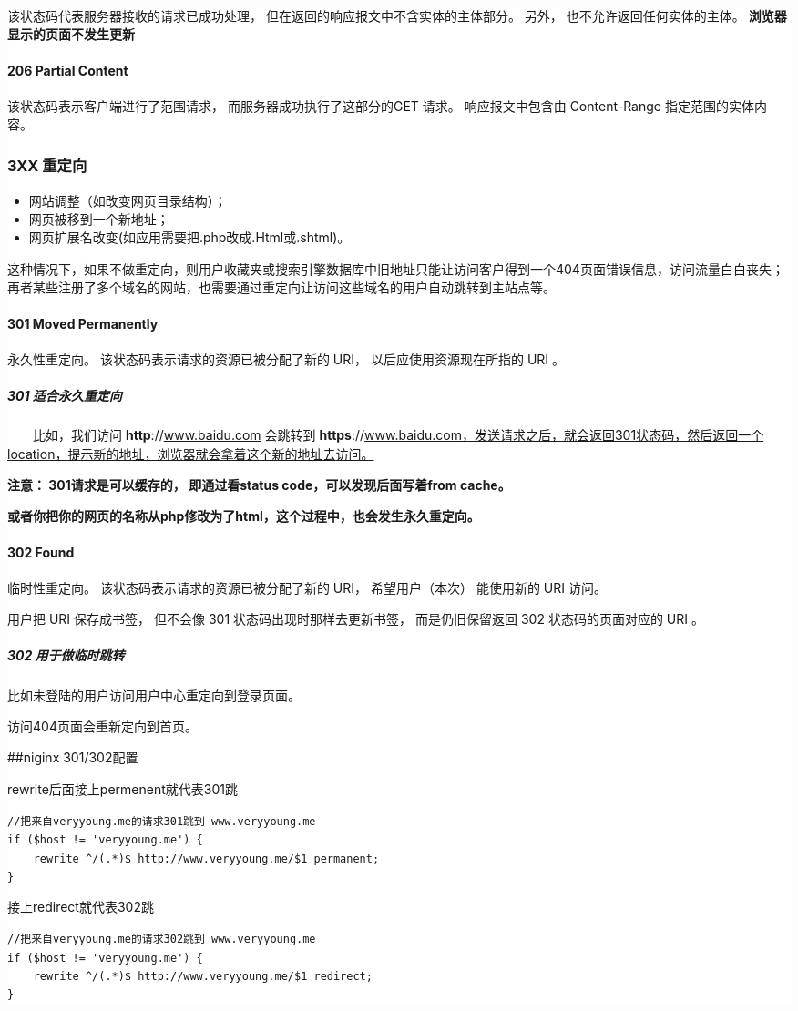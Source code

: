 该状态码代表服务器接收的请求已成功处理， 但在返回的响应报文中不含实体的主体部分。 另外， 也不允许返回任何实体的主体。 **浏览器显示的页面不发生更新** 

#### 206 Partial Content

该状态码表示客户端进行了范围请求， 而服务器成功执行了这部分的GET 请求。 响应报文中包含由 Content-Range 指定范围的实体内容。 

### 3XX 重定向

- 网站调整（如改变网页目录结构）；
-  网页被移到一个新地址；
-  网页扩展名改变(如应用需要把.php改成.Html或.shtml)。

这种情况下，如果不做重定向，则用户收藏夹或搜索引擎数据库中旧地址只能让访问客户得到一个404页面错误信息，访问流量白白丧失；再者某些注册了多个域名的网站，也需要通过重定向让访问这些域名的用户自动跳转到主站点等。

#### 301 Moved Permanently 

永久性重定向。 该状态码表示请求的资源已被分配了新的 URI， 以后应使用资源现在所指的 URI 。

##### 301 适合永久重定向

　　比如，我们访问 **http**://www.baidu.com 会跳转到 **https**://www.baidu.com，发送请求之后，就会返回301状态码，然后返回一个location，提示新的地址，浏览器就会拿着这个新的地址去访问。 

**注意： 301请求是可以缓存的， 即通过看status code，可以发现后面写着from cache。**

**或者你把你的网页的名称从php修改为了html，这个过程中，也会发生永久重定向。**

#### 302 Found 

临时性重定向。 该状态码表示请求的资源已被分配了新的 URI， 希望用户（本次） 能使用新的 URI 访问。 

用户把 URI 保存成书签， 但不会像 301 状态码出现时那样去更新书签， 而是仍旧保留返回 302 状态码的页面对应的 URI 。

##### 302 用于做临时跳转

比如未登陆的用户访问用户中心重定向到登录页面。

访问404页面会重新定向到首页。 

\##niginx 301/302配置

rewrite后面接上permenent就代表301跳

```
//把来自veryyoung.me的请求301跳到 www.veryyoung.me
if ($host != 'veryyoung.me') {
    rewrite ^/(.*)$ http://www.veryyoung.me/$1 permanent;
}
```

接上redirect就代表302跳

```
//把来自veryyoung.me的请求302跳到 www.veryyoung.me
if ($host != 'veryyoung.me') {
    rewrite ^/(.*)$ http://www.veryyoung.me/$1 redirect;
}
```

